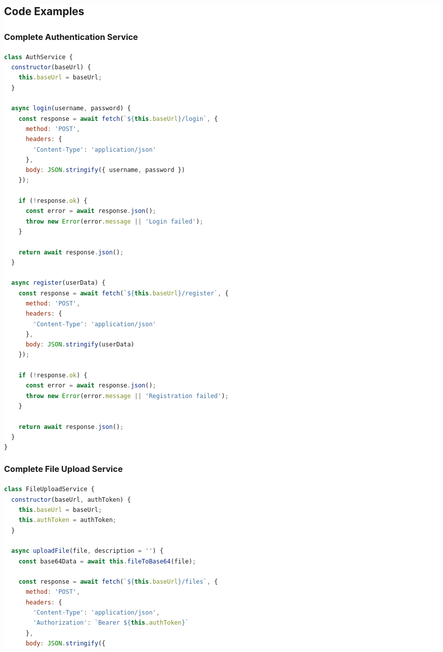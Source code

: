 ## Code Examples

### Complete Authentication Service
```javascript
class AuthService {
  constructor(baseUrl) {
    this.baseUrl = baseUrl;
  }

  async login(username, password) {
    const response = await fetch(`${this.baseUrl}/login`, {
      method: 'POST',
      headers: {
        'Content-Type': 'application/json'
      },
      body: JSON.stringify({ username, password })
    });

    if (!response.ok) {
      const error = await response.json();
      throw new Error(error.message || 'Login failed');
    }

    return await response.json();
  }

  async register(userData) {
    const response = await fetch(`${this.baseUrl}/register`, {
      method: 'POST',
      headers: {
        'Content-Type': 'application/json'
      },
      body: JSON.stringify(userData)
    });

    if (!response.ok) {
      const error = await response.json();
      throw new Error(error.message || 'Registration failed');
    }

    return await response.json();
  }
}
```

### Complete File Upload Service
```javascript
class FileUploadService {
  constructor(baseUrl, authToken) {
    this.baseUrl = baseUrl;
    this.authToken = authToken;
  }

  async uploadFile(file, description = '') {
    const base64Data = await this.fileToBase64(file);
    
    const response = await fetch(`${this.baseUrl}/files`, {
      method: 'POST',
      headers: {
        'Content-Type': 'application/json',
        'Authorization': `Bearer ${this.authToken}`
      },
      body: JSON.stringify({
```